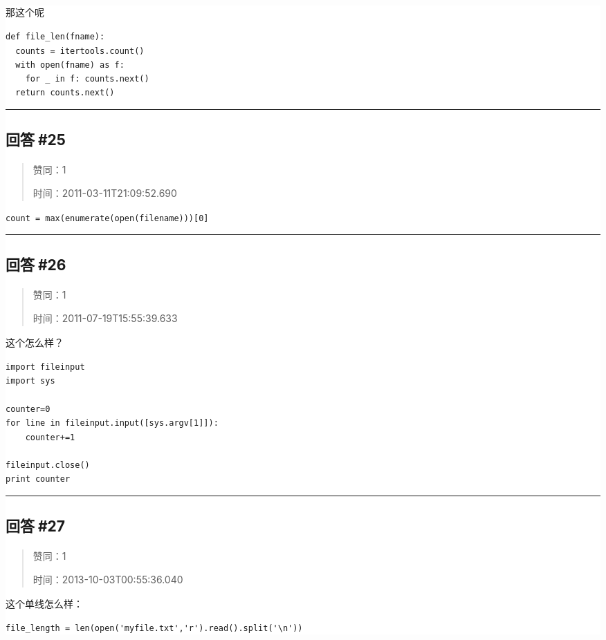那这个呢

```
def file_len(fname):
  counts = itertools.count()
  with open(fname) as f: 
    for _ in f: counts.next()
  return counts.next() 
```

* * *

## 回答 #25

> 赞同：1
> 
> 时间：2011-03-11T21:09:52.690

`count = max(enumerate(open(filename)))[0]`

* * *

## 回答 #26

> 赞同：1
> 
> 时间：2011-07-19T15:55:39.633

这个怎么样？

```
import fileinput
import sys

counter=0
for line in fileinput.input([sys.argv[1]]):
    counter+=1

fileinput.close()
print counter 
```

* * *

## 回答 #27

> 赞同：1
> 
> 时间：2013-10-03T00:55:36.040

这个单线怎么样：

```
file_length = len(open('myfile.txt','r').read().split('\n')) 
```
